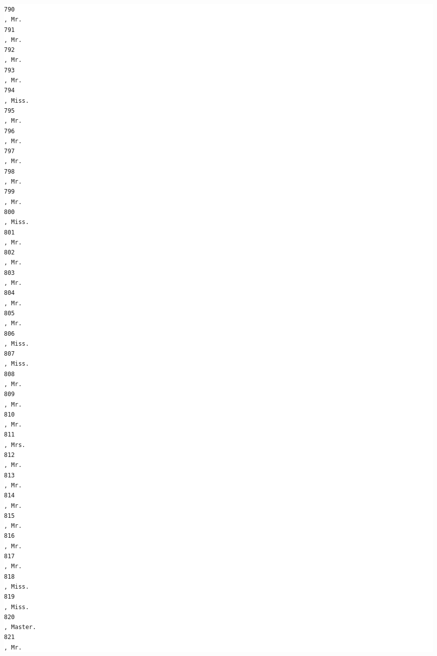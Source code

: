     790
    , Mr.
    791
    , Mr.
    792
    , Mr.
    793
    , Mr.
    794
    , Miss.
    795
    , Mr.
    796
    , Mr.
    797
    , Mr.
    798
    , Mr.
    799
    , Mr.
    800
    , Miss.
    801
    , Mr.
    802
    , Mr.
    803
    , Mr.
    804
    , Mr.
    805
    , Mr.
    806
    , Miss.
    807
    , Miss.
    808
    , Mr.
    809
    , Mr.
    810
    , Mr.
    811
    , Mrs.
    812
    , Mr.
    813
    , Mr.
    814
    , Mr.
    815
    , Mr.
    816
    , Mr.
    817
    , Mr.
    818
    , Miss.
    819
    , Miss.
    820
    , Master.
    821
    , Mr.
